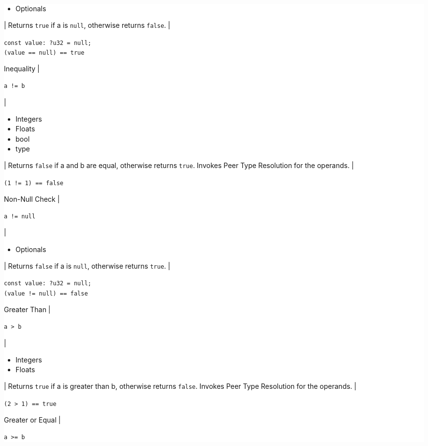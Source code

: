   * Optionals

|  Returns `true` if a is `null`, otherwise returns `false`.  | 
    
    
    const value: ?u32 = null;
    (value == null) == true  
  
Inequality | 
    
    
    a != b

| 

  * Integers
  * Floats
  * bool
  * type

|  Returns `false` if a and b are equal, otherwise returns `true`. Invokes Peer Type Resolution for the operands.  | 
    
    
    (1 != 1) == false  
  
Non-Null Check | 
    
    
    a != null

| 

  * Optionals

|  Returns `false` if a is `null`, otherwise returns `true`.  | 
    
    
    const value: ?u32 = null;
    (value != null) == false  
  
Greater Than | 
    
    
    a > b

| 

  * Integers
  * Floats

|  Returns `true` if a is greater than b, otherwise returns `false`. Invokes Peer Type Resolution for the operands.  | 
    
    
    (2 > 1) == true  
  
Greater or Equal | 
    
    
    a >= b
